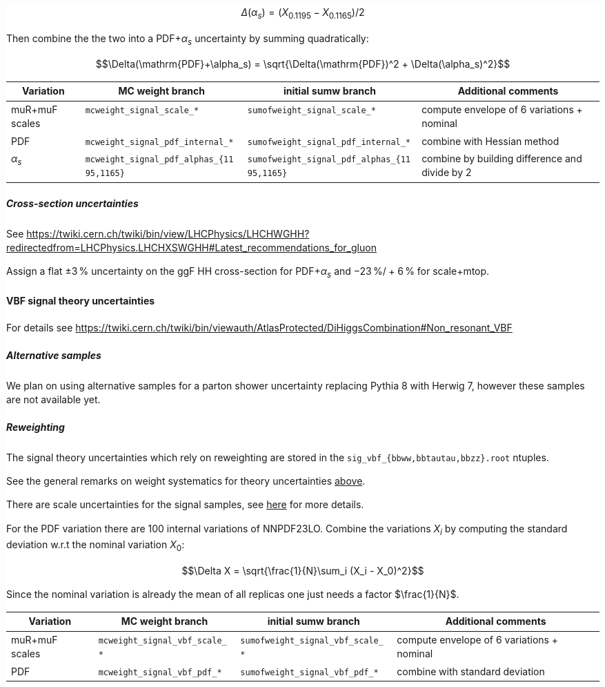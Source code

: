 ```math
\Delta(\alpha_s) = (X_{0.1195} - X_{0.1165}) / 2
```

Then combine the the two into a PDF+$`\alpha_s`$ uncertainty by summing quadratically:

```math
\Delta(\mathrm{PDF}+\alpha_s) = \sqrt{\Delta(\mathrm{PDF})^2 + \Delta(\alpha_s)^2}
```

| Variation        | MC weight branch                         | initial sumw branch                         | Additional comments                            |
| ---------------- | ---------------------------------------- | ------------------------------------------- | ---------------------------------------------- |
| muR+muF scales   | `mcweight_signal_scale_*`                | `sumofweight_signal_scale_*`                | compute envelope of 6 variations + nominal     |
| PDF              | `mcweight_signal_pdf_internal_*`         | `sumofweight_signal_pdf_internal_*`         | combine with Hessian method                    |
| $`\alpha_s`$     | `mcweight_signal_pdf_alphas_{1195,1165}` | `sumofweight_signal_pdf_alphas_{1195,1165}` | combine by building difference and divide by 2 |

##### Cross-section uncertainties

See https://twiki.cern.ch/twiki/bin/view/LHCPhysics/LHCHWGHH?redirectedfrom=LHCPhysics.LHCHXSWGHH#Latest_recommendations_for_gluon

Assign a flat $`\pm 3\,\%`$ uncertainty on the ggF HH cross-section for PDF+$`\alpha_s`$ and
$`-23\,\% / +6\,\%`$ for scale+mtop.

#### VBF signal theory uncertainties

For details see https://twiki.cern.ch/twiki/bin/viewauth/AtlasProtected/DiHiggsCombination#Non_resonant_VBF

##### Alternative samples

We plan on using alternative samples for a parton shower uncertainty replacing Pythia 8 with Herwig 7, however these samples are not available yet.

##### Reweighting

The signal theory uncertainties which rely on reweighting are stored in the `sig_vbf_{bbww,bbtautau,bbzz}.root` ntuples.

See the general remarks on weight systematics for theory uncertainties [above](#general-remarks-on-weight-theory-systematics).

There are scale uncertainties for the signal samples, see [here](#scale-uncertainties) for more details.

For the PDF variation there are 100 internal variations of NNPDF23LO.
Combine the variations $`X_i`$ by computing the standard deviation w.r.t the nominal variation $`X_0`$:

```math
\Delta X = \sqrt{\frac{1}{N}\sum_i (X_i - X_0)^2}
```

Since the nominal variation is already the mean of all replicas one just needs a factor $`\frac{1}{N}`$.

| Variation        | MC weight branch                         | initial sumw branch                         | Additional comments                            |
| ---------------- | ---------------------------------------- | ------------------------------------------- | ---------------------------------------------- |
| muR+muF scales   | `mcweight_signal_vbf_scale_*`            | `sumofweight_signal_vbf_scale_*`            | compute envelope of 6 variations + nominal     |
| PDF              | `mcweight_signal_vbf_pdf_*`              | `sumofweight_signal_vbf_pdf_*`              | combine with standard deviation                |
